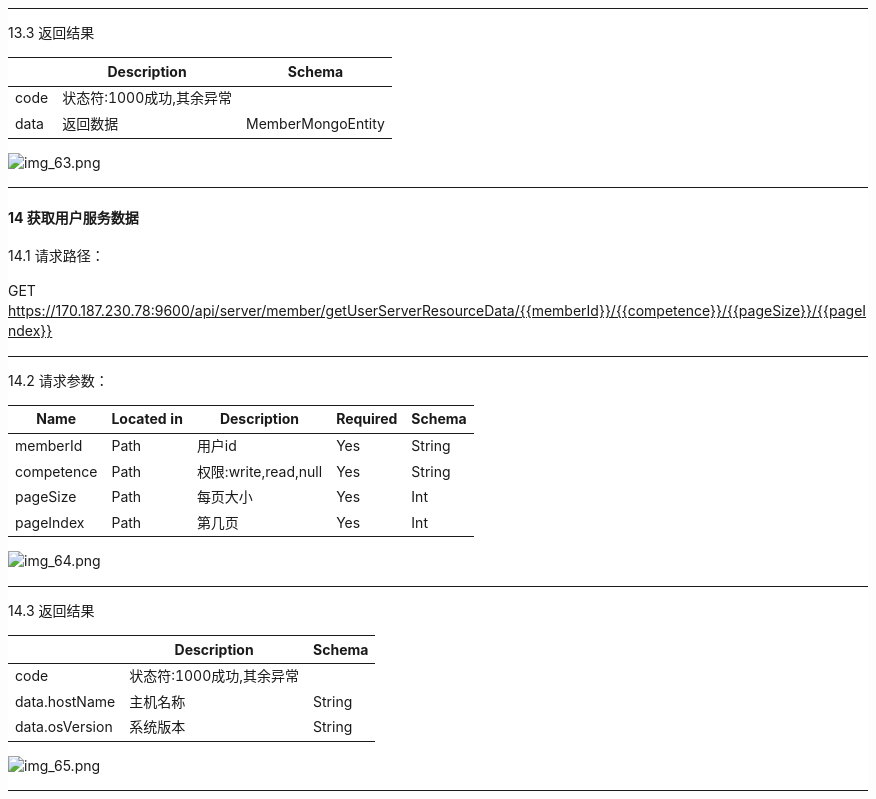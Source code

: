 ----

13.3 返回结果


|               |     Description    |           Schema              |
| --------------|----------------------|---------------------------
| code        |   状态符:1000成功,其余异常 |                       |
| data       |         返回数据|                   MemberMongoEntity     |

![img_63.png](https://github.com/whaleal/guide/blob/main/Images/img_63.png)

---


#### 14 获取用户服务数据

14.1 请求路径：


GET https://170.187.230.78:9600/api/server/member/getUserServerResourceData/{{memberId}}/{{competence}}/{{pageSize}}/{{pageIndex}}

---

14.2 请求参数：


| Name                |     Located in     |           Description         |     Required    |        Schema   |
| -------------------|----------------------|-------------------------------|-----------------|-----------   |
| memberId          |         Path           |            用户id            |        Yes       |String        |
| competence          |         Path           |            权限:write,read,null            |        Yes       |String        |
| pageSize          |         Path           |            每页大小            |        Yes       |Int        |
| pageIndex          |         Path           |            第几页            |        Yes       |Int        |

![img_64.png](https://github.com/whaleal/guide/blob/main/Images/img_64.png)

----

14.3 返回结果


|               |     Description    |           Schema              |
| --------------|----------------------|---------------------------
| code        |   状态符:1000成功,其余异常 |                       |
| data.hostName       |         主机名称|            String            |
| data.osVersion       |         系统版本|         String               |

![img_65.png](https://github.com/whaleal/guide/blob/main/Images/img_65.png)



---